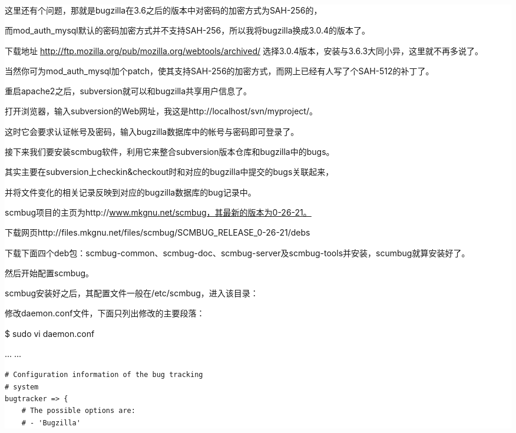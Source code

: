 



这里还有个问题，那就是bugzilla在3.6之后的版本中对密码的加密方式为SAH-256的，



而mod_auth_mysql默认的密码加密方式并不支持SAH-256，所以我将bugzilla换成3.0.4的版本了。



下载地址 http://ftp.mozilla.org/pub/mozilla.org/webtools/archived/ 选择3.0.4版本，安装与3.6.3大同小异，这里就不再多说了。



当然你可为mod_auth_mysql加个patch，使其支持SAH-256的加密方式，而网上已经有人写了个SAH-512的补丁了。




重启apache2之后，subversion就可以和bugzilla共享用户信息了。



打开浏览器，输入subversion的Web网址，我这是http://localhost/svn/myproject/。



这时它会要求认证帐号及密码，输入bugzilla数据库中的帐号与密码即可登录了。





接下来我们要安装scmbug软件，利用它来整合subversion版本仓库和bugzilla中的bugs。



其实主要在subversion上checkin&checkout时和对应的bugzilla中提交的bugs关联起来，



并将文件变化的相关记录反映到对应的bugzilla数据库的bug记录中。



scmbug项目的主页为http://www.mkgnu.net/scmbug，其最新的版本为0-26-21。



下载网页http://files.mkgnu.net/files/scmbug/SCMBUG_RELEASE_0-26-21/debs



下载下面四个deb包：scmbug-common、scmbug-doc、scmbug-server及scmbug-tools并安装，scumbug就算安装好了。



然后开始配置scmbug。



scmbug安装好之后，其配置文件一般在/etc/scmbug，进入该目录：



修改daemon.conf文件，下面只列出修改的主要段落：



$ sudo vi daemon.conf

...
...

    # Configuration information of the bug tracking
    # system
    bugtracker => {
        # The possible options are:
        # - 'Bugzilla'